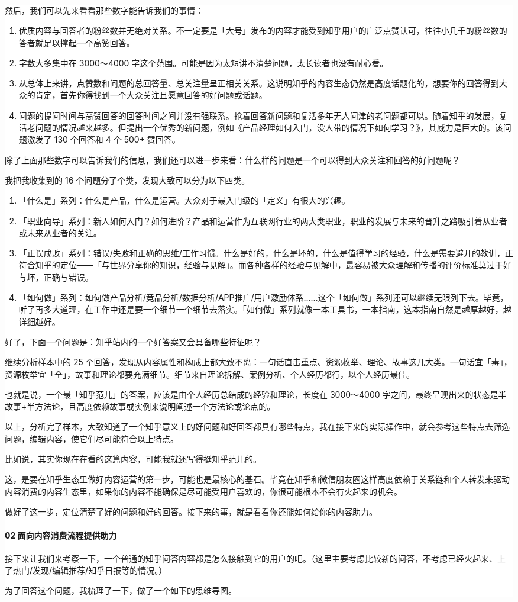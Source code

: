 然后，我们可以先来看看那些数字能告诉我们的事情：

1. 优质内容与回答者的粉丝数并无绝对关系。不一定要是「大号」发布的内容才能受到知乎用户的广泛点赞认可，往往小几千的粉丝数的答者就足以撑起一个高赞回答。

2. 字数大多集中在 3000～4000 字这个范围。可能是因为太短讲不清楚问题，太长读者也没有耐心看。

3. 从总体上来讲，点赞数和问题的总回答量、总关注量呈正相关关系。这说明知乎的内容生态仍然是高度话题化的，想要你的回答得到大众的肯定，首先你得找到一个大众关注且愿意回答的好问题或话题。

4. 问题的提问时间与高赞回答的回答时间之间并没有强联系。抢着回答新问题和复活多年无人问津的老问题都可以。随着知乎的发展，复活老问题的情况越来越多。但提出一个优秀的新问题，例如《产品经理如何入门，没人带的情况下如何学习？》，其威力是巨大的。该问题激发了 130 个回答和 4 个 500+ 赞回答。

除了上面那些数字可以告诉我们的信息，我们还可以进一步来看：什么样的问题是一个可以得到大众关注和回答的好问题呢？

我把我收集到的 16 个问题分了个类，发现大致可以分为以下四类。

1. 「什么是」系列：什么是产品，什么是运营。大众对于最入门级的「定义」有很大的兴趣。

2. 「职业向导」系列：新人如何入门？如何进阶？产品和运营作为互联网行业的两大类职业，职业的发展与未来的晋升之路吸引着从业者或未来从业者的关注。

3. 「正误成败」系列：错误/失败和正确的思维/工作习惯。什么是好的，什么是坏的，什么是值得学习的经验，什么是需要避开的教训，正符合知乎的定位——「与世界分享你的知识，经验与见解」。而各种各样的经验与见解中，最容易被大众理解和传播的评价标准莫过于好与坏，正确与错误。

4. 「如何做」系列：如何做产品分析/竞品分析/数据分析/APP推广/用户激励体系……这个「如何做」系列还可以继续无限列下去。毕竟，听了再多大道理，在工作中还是要一个细节一个细节去落实。「如何做」系列就像一本工具书，一本指南，这本指南自然是越厚越好，越详细越好。

好了，下面一个问题是：知乎站内的一个好答案又会具备哪些特征呢？

继续分析样本中的 25 个回答，发现从内容属性和构成上都大致不离：一句话直击重点、资源枚举、理论、故事这几大类。一句话宜「毒」，资源枚举宜「全」，故事和理论都要充满细节。细节来自理论拆解、案例分析、个人经历都行，以个人经历最佳。

也就是说，一个最「知乎范儿」的答案，应该是由个人经历总结成的经验和理论，长度在 3000～4000 字之间，最终呈现出来的状态是半故事+半方法论，且高度依赖故事或实例来说明阐述一个方法论或论点的。

以上，分析完了样本，大致知道了一个知乎意义上的好问题和好回答都具有哪些特点，我在接下来的实际操作中，就会参考这些特点去筛选问题，编辑内容，使它们尽可能符合以上特点。

比如说，其实你现在在看的这篇内容，可能我就还写得挺知乎范儿的。

这，是要在知乎生态里做好内容运营的第一步，可能也是最核心的基石。毕竟在知乎和微信朋友圈这样高度依赖于关系链和个人转发来驱动内容消费的内容生态里，如果你的内容不能确保是尽可能受用户喜欢的，你很可能根本不会有火起来的机会。

做好了这一步，定位清楚了好的问题和好的回答。接下来的事，就是看看你还能如何给你的内容助力。

#### 02 面向内容消费流程提供助力

接下来让我们来考察一下，一个普通的知乎问答内容都是怎么接触到它的用户的吧。（这里主要考虑比较新的问答，不考虑已经火起来、上了热门/发现/编辑推荐/知乎日报等的情况。）

为了回答这个问题，我梳理了一下，做了一个如下的思维导图。
